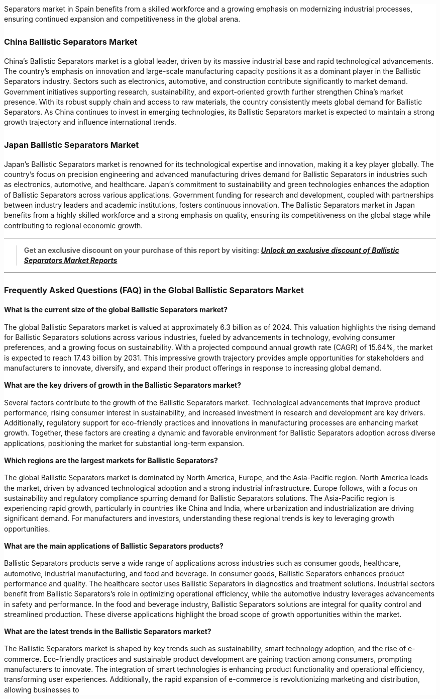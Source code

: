 Separators market in Spain benefits from a skilled workforce and a growing emphasis on modernizing industrial processes, ensuring continued expansion and competitiveness in the global arena.</p><h3>China Ballistic Separators Market</h3><p>China&rsquo;s Ballistic Separators market is a global leader, driven by its massive industrial base and rapid technological advancements. The country&rsquo;s emphasis on innovation and large-scale manufacturing capacity positions it as a dominant player in the Ballistic Separators industry. Sectors such as electronics, automotive, and construction contribute significantly to market demand. Government initiatives supporting research, sustainability, and export-oriented growth further strengthen China&rsquo;s market presence. With its robust supply chain and access to raw materials, the country consistently meets global demand for Ballistic Separators. As China continues to invest in emerging technologies, its Ballistic Separators market is expected to maintain a strong growth trajectory and influence international trends.</p><h3>Japan Ballistic Separators Market</h3><p>Japan&rsquo;s Ballistic Separators market is renowned for its technological expertise and innovation, making it a key player globally. The country&rsquo;s focus on precision engineering and advanced manufacturing drives demand for Ballistic Separators in industries such as electronics, automotive, and healthcare. Japan&rsquo;s commitment to sustainability and green technologies enhances the adoption of Ballistic Separators across various applications. Government funding for research and development, coupled with partnerships between industry leaders and academic institutions, fosters continuous innovation. The Ballistic Separators market in Japan benefits from a highly skilled workforce and a strong emphasis on quality, ensuring its competitiveness on the global stage while contributing to regional economic growth.</p><hr /><blockquote><p><strong>Get an exclusive discount on your purchase of this report by visiting: <em><a href="://marketresearchpulse.com/ask-for-discount/74040?utm_source=Github&amp;utm_medium=021">Unlock an exclusive discount of Ballistic Separators Market Reports</a></em>&nbsp;</strong></p></blockquote><hr /><h3>Frequently Asked Questions (FAQ) in the Global Ballistic Separators Market</h3><p><strong>What is the current size of the global Ballistic Separators market?</strong></p><p>The global Ballistic Separators market is valued at approximately 6.3 billion as of 2024. This valuation highlights the rising demand for Ballistic Separators solutions across various industries, fueled by advancements in technology, evolving consumer preferences, and a growing focus on sustainability. With a projected compound annual growth rate (CAGR) of 15.64%, the market is expected to reach 17.43 billion by 2031. This impressive growth trajectory provides ample opportunities for stakeholders and manufacturers to innovate, diversify, and expand their product offerings in response to increasing global demand.</p><p><strong>What are the key drivers of growth in the Ballistic Separators market?</strong></p><p>Several factors contribute to the growth of the Ballistic Separators market. Technological advancements that improve product performance, rising consumer interest in sustainability, and increased investment in research and development are key drivers. Additionally, regulatory support for eco-friendly practices and innovations in manufacturing processes are enhancing market growth. Together, these factors are creating a dynamic and favorable environment for Ballistic Separators adoption across diverse applications, positioning the market for substantial long-term expansion.</p><p><strong>Which regions are the largest markets for Ballistic Separators?</strong></p><p>The global Ballistic Separators market is dominated by North America, Europe, and the Asia-Pacific region. North America leads the market, driven by advanced technological adoption and a strong industrial infrastructure. Europe follows, with a focus on sustainability and regulatory compliance spurring demand for Ballistic Separators solutions. The Asia-Pacific region is experiencing rapid growth, particularly in countries like China and India, where urbanization and industrialization are driving significant demand. For manufacturers and investors, understanding these regional trends is key to leveraging growth opportunities.</p><p><strong>What are the main applications of Ballistic Separators products?</strong></p><p>Ballistic Separators products serve a wide range of applications across industries such as consumer goods, healthcare, automotive, industrial manufacturing, and food and beverage. In consumer goods, Ballistic Separators enhances product performance and quality. The healthcare sector uses Ballistic Separators in diagnostics and treatment solutions. Industrial sectors benefit from Ballistic Separators&rsquo;s role in optimizing operational efficiency, while the automotive industry leverages advancements in safety and performance. In the food and beverage industry, Ballistic Separators solutions are integral for quality control and streamlined production. These diverse applications highlight the broad scope of growth opportunities within the market.</p><p><strong>What are the latest trends in the Ballistic Separators market?</strong></p><p>The Ballistic Separators market is shaped by key trends such as sustainability, smart technology adoption, and the rise of e-commerce. Eco-friendly practices and sustainable product development are gaining traction among consumers, prompting manufacturers to innovate. The integration of smart technologies is enhancing product functionality and operational efficiency, transforming user experiences. Additionally, the rapid expansion of e-commerce is revolutionizing marketing and distribution, allowing businesses to